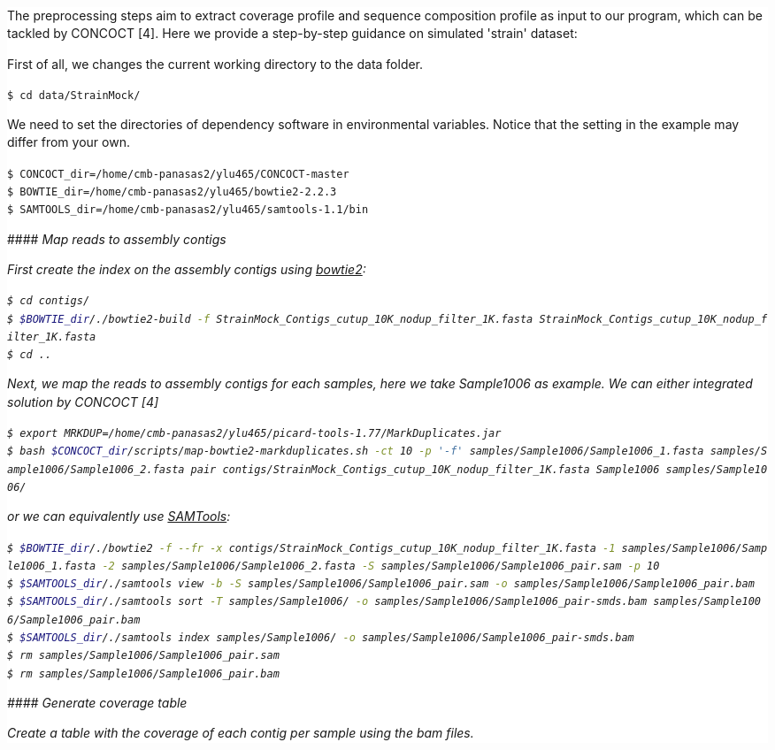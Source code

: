 The preprocessing steps aim to extract coverage profile and sequence composition profile as input to our program, which can be tackled by CONCOCT [4]. Here we provide a step-by-step guidance on simulated 'strain' dataset: 

First of all, we changes the current working directory to the data folder.
```sh
$ cd data/StrainMock/
```
We need to set the directories of dependency software in environmental variables. Notice that the setting in the example may differ from your own.
```sh
$ CONCOCT_dir=/home/cmb-panasas2/ylu465/CONCOCT-master
$ BOWTIE_dir=/home/cmb-panasas2/ylu465/bowtie2-2.2.3
$ SAMTOOLS_dir=/home/cmb-panasas2/ylu465/samtools-1.1/bin
```
####<i class="icon-cog"> Map reads to assembly contigs

First create the index on the assembly contigs using [bowtie2](http://bowtie-bio.sourceforge.net/bowtie2/index.shtml):
```sh
$ cd contigs/
$ $BOWTIE_dir/./bowtie2-build -f StrainMock_Contigs_cutup_10K_nodup_filter_1K.fasta StrainMock_Contigs_cutup_10K_nodup_filter_1K.fasta
$ cd ..
```
Next, we map the reads to assembly contigs for each samples, here we take Sample1006 as example. We can either integrated solution by CONCOCT [4] 
```sh
$ export MRKDUP=/home/cmb-panasas2/ylu465/picard-tools-1.77/MarkDuplicates.jar
$ bash $CONCOCT_dir/scripts/map-bowtie2-markduplicates.sh -ct 10 -p '-f' samples/Sample1006/Sample1006_1.fasta samples/Sample1006/Sample1006_2.fasta pair contigs/StrainMock_Contigs_cutup_10K_nodup_filter_1K.fasta Sample1006 samples/Sample1006/
```
or we can equivalently use [SAMTools](http://samtools.sourceforge.net/):
```sh
$ $BOWTIE_dir/./bowtie2 -f --fr -x contigs/StrainMock_Contigs_cutup_10K_nodup_filter_1K.fasta -1 samples/Sample1006/Sample1006_1.fasta -2 samples/Sample1006/Sample1006_2.fasta -S samples/Sample1006/Sample1006_pair.sam -p 10
$ $SAMTOOLS_dir/./samtools view -b -S samples/Sample1006/Sample1006_pair.sam -o samples/Sample1006/Sample1006_pair.bam
$ $SAMTOOLS_dir/./samtools sort -T samples/Sample1006/ -o samples/Sample1006/Sample1006_pair-smds.bam samples/Sample1006/Sample1006_pair.bam
$ $SAMTOOLS_dir/./samtools index samples/Sample1006/ -o samples/Sample1006/Sample1006_pair-smds.bam
$ rm samples/Sample1006/Sample1006_pair.sam
$ rm samples/Sample1006/Sample1006_pair.bam
```


####<i class="icon-cog"> Generate coverage table

Create a table with the coverage of each contig per sample using the bam files. 
```sh
```